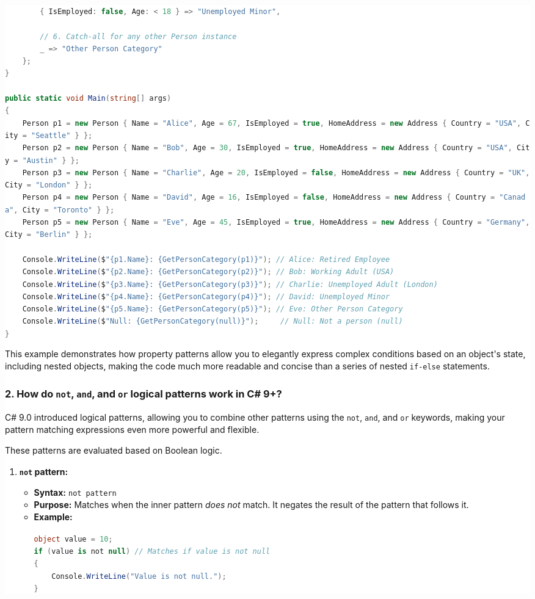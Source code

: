 ```csharp
        { IsEmployed: false, Age: < 18 } => "Unemployed Minor",

        // 6. Catch-all for any other Person instance
        _ => "Other Person Category"
    };
}

public static void Main(string[] args)
{
    Person p1 = new Person { Name = "Alice", Age = 67, IsEmployed = true, HomeAddress = new Address { Country = "USA", City = "Seattle" } };
    Person p2 = new Person { Name = "Bob", Age = 30, IsEmployed = true, HomeAddress = new Address { Country = "USA", City = "Austin" } };
    Person p3 = new Person { Name = "Charlie", Age = 20, IsEmployed = false, HomeAddress = new Address { Country = "UK", City = "London" } };
    Person p4 = new Person { Name = "David", Age = 16, IsEmployed = false, HomeAddress = new Address { Country = "Canada", City = "Toronto" } };
    Person p5 = new Person { Name = "Eve", Age = 45, IsEmployed = true, HomeAddress = new Address { Country = "Germany", City = "Berlin" } };

    Console.WriteLine($"{p1.Name}: {GetPersonCategory(p1)}"); // Alice: Retired Employee
    Console.WriteLine($"{p2.Name}: {GetPersonCategory(p2)}"); // Bob: Working Adult (USA)
    Console.WriteLine($"{p3.Name}: {GetPersonCategory(p3)}"); // Charlie: Unemployed Adult (London)
    Console.WriteLine($"{p4.Name}: {GetPersonCategory(p4)}"); // David: Unemployed Minor
    Console.WriteLine($"{p5.Name}: {GetPersonCategory(p5)}"); // Eve: Other Person Category
    Console.WriteLine($"Null: {GetPersonCategory(null)}");     // Null: Not a person (null)
}
```

This example demonstrates how property patterns allow you to elegantly express complex conditions based on an object's state, including nested objects, making the code much more readable and concise than a series of nested `if-else` statements.

### 2\. How do `not`, `and`, and `or` logical patterns work in C\# 9+?

C\# 9.0 introduced logical patterns, allowing you to combine other patterns using the `not`, `and`, and `or` keywords, making your pattern matching expressions even more powerful and flexible.

These patterns are evaluated based on Boolean logic.

1.  **`not` pattern:**

      * **Syntax:** `not pattern`
      * **Purpose:** Matches when the inner pattern *does not* match. It negates the result of the pattern that follows it.
      * **Example:**
        ```csharp
        object value = 10;
        if (value is not null) // Matches if value is not null
        {
            Console.WriteLine("Value is not null.");
        }
